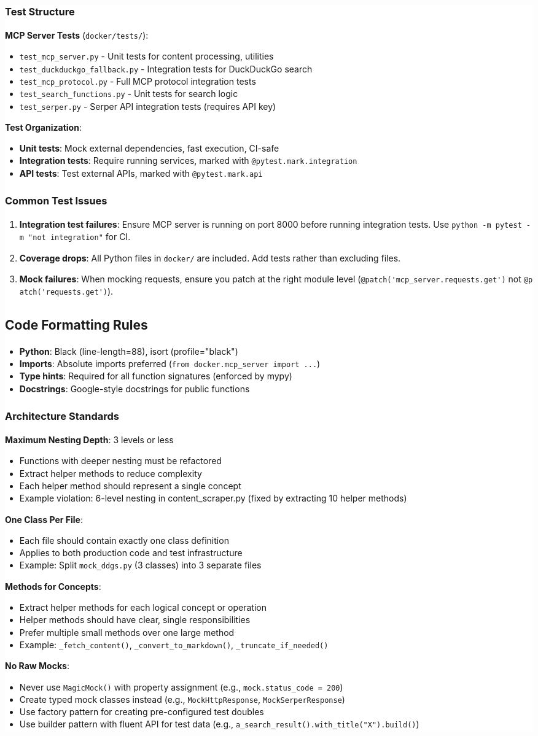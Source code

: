 ### Test Structure

**MCP Server Tests** (`docker/tests/`):
- `test_mcp_server.py` - Unit tests for content processing, utilities
- `test_duckduckgo_fallback.py` - Integration tests for DuckDuckGo search
- `test_mcp_protocol.py` - Full MCP protocol integration tests
- `test_search_functions.py` - Unit tests for search logic
- `test_serper.py` - Serper API integration tests (requires API key)

**Test Organization**:
- **Unit tests**: Mock external dependencies, fast execution, CI-safe
- **Integration tests**: Require running services, marked with `@pytest.mark.integration`
- **API tests**: Test external APIs, marked with `@pytest.mark.api`

### Common Test Issues

1. **Integration test failures**: Ensure MCP server is running on port 8000 before running integration tests. Use `python -m pytest -m "not integration"` for CI.

2. **Coverage drops**: All Python files in `docker/` are included. Add tests rather than excluding files.

3. **Mock failures**: When mocking requests, ensure you patch at the right module level (`@patch('mcp_server.requests.get')` not `@patch('requests.get')`).

## Code Formatting Rules

- **Python**: Black (line-length=88), isort (profile="black")
- **Imports**: Absolute imports preferred (`from docker.mcp_server import ...`)
- **Type hints**: Required for all function signatures (enforced by mypy)
- **Docstrings**: Google-style docstrings for public functions

### Architecture Standards

**Maximum Nesting Depth**: 3 levels or less
- Functions with deeper nesting must be refactored
- Extract helper methods to reduce complexity
- Each helper method should represent a single concept
- Example violation: 6-level nesting in content_scraper.py (fixed by extracting 10 helper methods)

**One Class Per File**:
- Each file should contain exactly one class definition
- Applies to both production code and test infrastructure
- Example: Split `mock_ddgs.py` (3 classes) into 3 separate files

**Methods for Concepts**:
- Extract helper methods for each logical concept or operation
- Helper methods should have clear, single responsibilities
- Prefer multiple small methods over one large method
- Example: `_fetch_content()`, `_convert_to_markdown()`, `_truncate_if_needed()`

**No Raw Mocks**:
- Never use `MagicMock()` with property assignment (e.g., `mock.status_code = 200`)
- Create typed mock classes instead (e.g., `MockHttpResponse`, `MockSerperResponse`)
- Use factory pattern for creating pre-configured test doubles
- Use builder pattern with fluent API for test data (e.g., `a_search_result().with_title("X").build()`)

